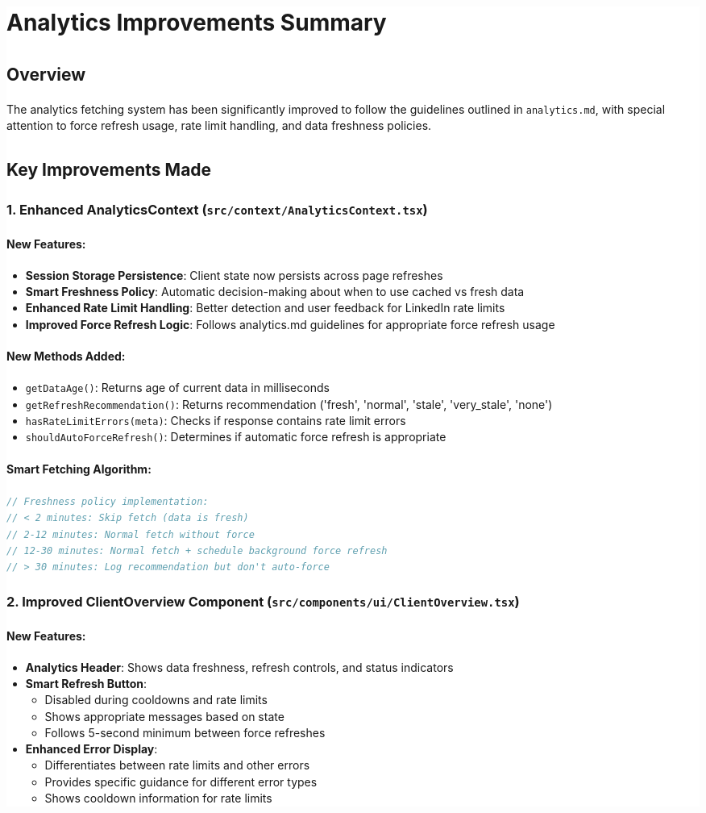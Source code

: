 # Analytics Improvements Summary

## Overview

The analytics fetching system has been significantly improved to follow the guidelines outlined in `analytics.md`, with special attention to force refresh usage, rate limit handling, and data freshness policies.

## Key Improvements Made

### 1. Enhanced AnalyticsContext (`src/context/AnalyticsContext.tsx`)

#### New Features:

- **Session Storage Persistence**: Client state now persists across page refreshes
- **Smart Freshness Policy**: Automatic decision-making about when to use cached vs fresh data
- **Enhanced Rate Limit Handling**: Better detection and user feedback for LinkedIn rate limits
- **Improved Force Refresh Logic**: Follows analytics.md guidelines for appropriate force refresh usage

#### New Methods Added:

- `getDataAge()`: Returns age of current data in milliseconds
- `getRefreshRecommendation()`: Returns recommendation ('fresh', 'normal', 'stale', 'very_stale', 'none')
- `hasRateLimitErrors(meta)`: Checks if response contains rate limit errors
- `shouldAutoForceRefresh()`: Determines if automatic force refresh is appropriate

#### Smart Fetching Algorithm:

```typescript
// Freshness policy implementation:
// < 2 minutes: Skip fetch (data is fresh)
// 2-12 minutes: Normal fetch without force
// 12-30 minutes: Normal fetch + schedule background force refresh
// > 30 minutes: Log recommendation but don't auto-force
```

### 2. Improved ClientOverview Component (`src/components/ui/ClientOverview.tsx`)

#### New Features:

- **Analytics Header**: Shows data freshness, refresh controls, and status indicators
- **Smart Refresh Button**:
  - Disabled during cooldowns and rate limits
  - Shows appropriate messages based on state
  - Follows 5-second minimum between force refreshes
- **Enhanced Error Display**:
  - Differentiates between rate limits and other errors
  - Provides specific guidance for different error types
  - Shows cooldown information for rate limits
